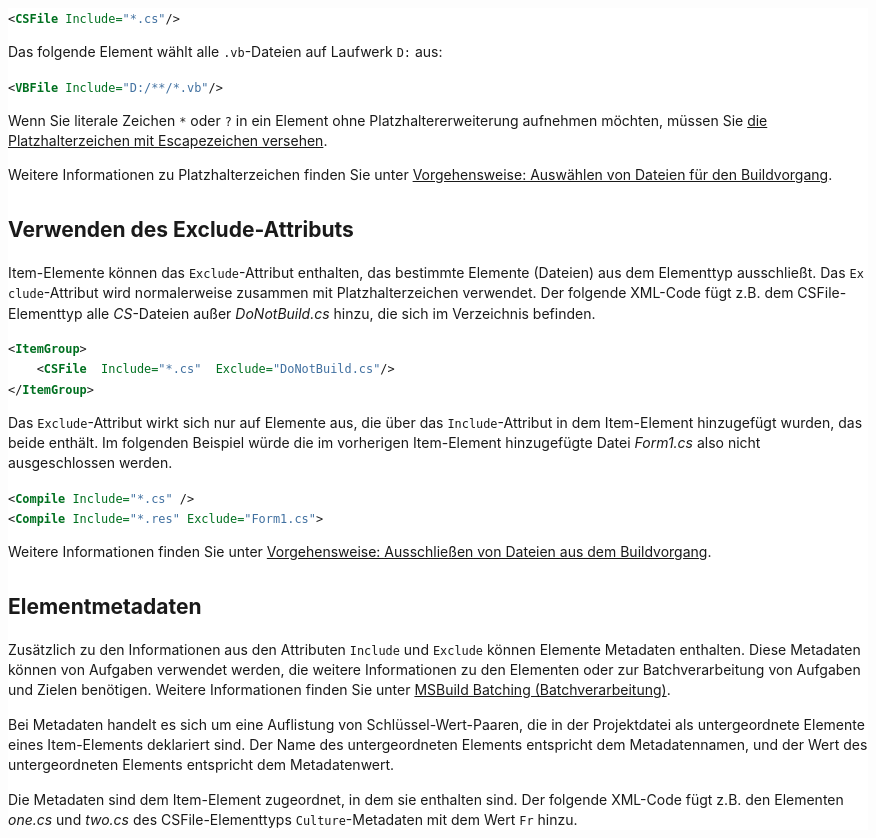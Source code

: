 ```xml
<CSFile Include="*.cs"/>
```

Das folgende Element wählt alle `.vb`-Dateien auf Laufwerk `D:` aus:

```xml
<VBFile Include="D:/**/*.vb"/>
```

Wenn Sie literale Zeichen `*` oder `?` in ein Element ohne Platzhaltererweiterung aufnehmen möchten, müssen Sie [die Platzhalterzeichen mit Escapezeichen versehen](../msbuild/how-to-escape-special-characters-in-msbuild.md).

Weitere Informationen zu Platzhalterzeichen finden Sie unter [Vorgehensweise: Auswählen von Dateien für den Buildvorgang](../msbuild/how-to-select-the-files-to-build.md).

## <a name="use-the-exclude-attribute"></a>Verwenden des Exclude-Attributs

 Item-Elemente können das `Exclude`-Attribut enthalten, das bestimmte Elemente (Dateien) aus dem Elementtyp ausschließt. Das `Exclude`-Attribut wird normalerweise zusammen mit Platzhalterzeichen verwendet. Der folgende XML-Code fügt z.B. dem CSFile-Elementtyp alle *CS*-Dateien außer *DoNotBuild.cs* hinzu, die sich im Verzeichnis befinden.

```xml
<ItemGroup>
    <CSFile  Include="*.cs"  Exclude="DoNotBuild.cs"/>
</ItemGroup>
```

 Das `Exclude`-Attribut wirkt sich nur auf Elemente aus, die über das `Include`-Attribut in dem Item-Element hinzugefügt wurden, das beide enthält. Im folgenden Beispiel würde die im vorherigen Item-Element hinzugefügte Datei *Form1.cs* also nicht ausgeschlossen werden.

```xml
<Compile Include="*.cs" />
<Compile Include="*.res" Exclude="Form1.cs">
```

 Weitere Informationen finden Sie unter [Vorgehensweise: Ausschließen von Dateien aus dem Buildvorgang](../msbuild/how-to-exclude-files-from-the-build.md).

## <a name="item-metadata"></a>Elementmetadaten

 Zusätzlich zu den Informationen aus den Attributen `Include` und `Exclude` können Elemente Metadaten enthalten. Diese Metadaten können von Aufgaben verwendet werden, die weitere Informationen zu den Elementen oder zur Batchverarbeitung von Aufgaben und Zielen benötigen. Weitere Informationen finden Sie unter [MSBuild Batching (Batchverarbeitung)](../msbuild/msbuild-batching.md).

 Bei Metadaten handelt es sich um eine Auflistung von Schlüssel-Wert-Paaren, die in der Projektdatei als untergeordnete Elemente eines Item-Elements deklariert sind. Der Name des untergeordneten Elements entspricht dem Metadatennamen, und der Wert des untergeordneten Elements entspricht dem Metadatenwert.

 Die Metadaten sind dem Item-Element zugeordnet, in dem sie enthalten sind. Der folgende XML-Code fügt z.B. den Elementen *one.cs* und *two.cs* des CSFile-Elementtyps `Culture`-Metadaten mit dem Wert `Fr` hinzu.
